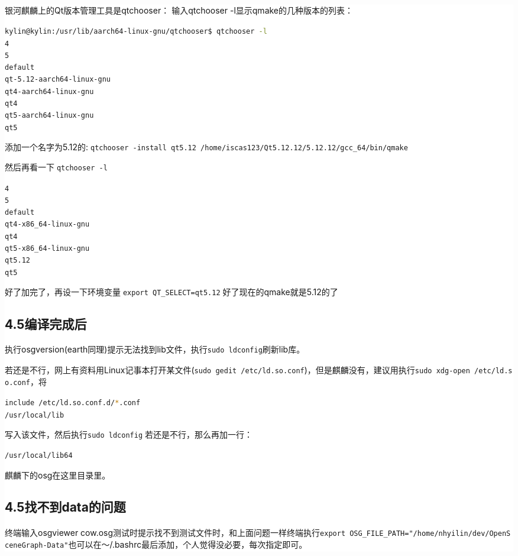 银河麒麟上的Qt版本管理工具是qtchooser：
输入qtchooser -l显示qmake的几种版本的列表：
```bash
kylin@kylin:/usr/lib/aarch64-linux-gnu/qtchooser$ qtchooser -l
4
5
default
qt-5.12-aarch64-linux-gnu
qt4-aarch64-linux-gnu
qt4
qt5-aarch64-linux-gnu
qt5
```
添加一个名字为5.12的:
`qtchooser -install qt5.12 /home/iscas123/Qt5.12.12/5.12.12/gcc_64/bin/qmake`

然后再看一下
`qtchooser -l`
```bash
4
5
default
qt4-x86_64-linux-gnu
qt4
qt5-x86_64-linux-gnu
qt5.12
qt5
```
好了加完了，再设一下环境变量
`export QT_SELECT=qt5.12`
好了现在的qmake就是5.12的了


## 4.5编译完成后
执行osgversion(earth同理)提示无法找到lib文件，执行`sudo ldconfig`刷新lib库。

若还是不行，网上有资料用Linux记事本打开某文件(`sudo gedit /etc/ld.so.conf`)，但是麒麟没有，建议用执行`sudo xdg-open /etc/ld.so.conf`，将
```bash
include /etc/ld.so.conf.d/*.conf
/usr/local/lib
```
写入该文件，然后执行`sudo ldconfig`
若还是不行，那么再加一行：
```bash
/usr/local/lib64
```
麒麟下的osg在这里目录里。


## 4.5找不到data的问题
终端输入osgviewer cow.osg测试时提示找不到测试文件时，和上面问题一样终端执行`export OSG_FILE_PATH="/home/nhyilin/dev/OpenSceneGraph-Data"`也可以在～/.bashrc最后添加，个人觉得没必要，每次指定即可。
